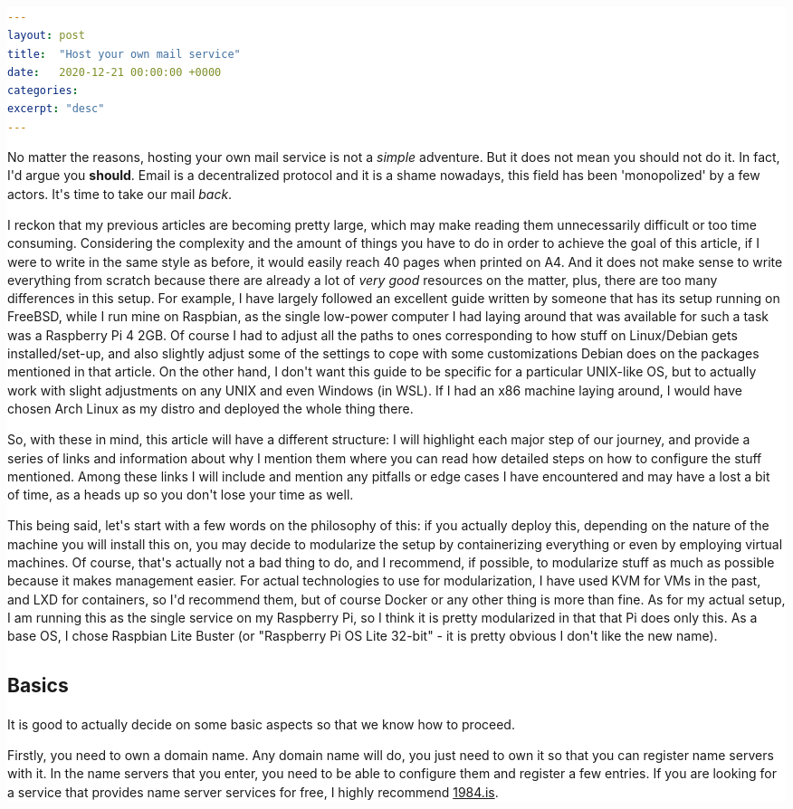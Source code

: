 ```yaml
---
layout: post
title:  "Host your own mail service"
date:   2020-12-21 00:00:00 +0000
categories: 
excerpt: "desc"
---
```


No matter the reasons, hosting your own mail service is not a *simple* adventure. But it does not mean you should not do it. In fact, I'd argue you **should**. Email is a decentralized protocol and it is a shame nowadays, this field has been 'monopolized' by a few actors. It's time to take our mail *back*.

I reckon that my previous articles are becoming pretty large, which may make reading them unnecessarily difficult or too time consuming. Considering the complexity and the amount of things you have to do in order to achieve the goal of this article, if I were to write in the same style as before, it would easily reach 40 pages when printed on A4. And it does not make sense to write everything from scratch because there are already a lot of *very good* resources on the matter, plus, there are too many differences in this setup. For example, I have largely followed an excellent guide written by someone that has its setup running on FreeBSD, while I run mine on Raspbian, as the single low-power computer I had laying around that was available for such a task was a Raspberry Pi 4 2GB. Of course I had to adjust all the paths to ones corresponding to how stuff on Linux/Debian gets installed/set-up, and also slightly adjust some of the settings to cope with some customizations Debian does on the packages mentioned in that article. On the other hand, I don't want this guide to be specific for a particular UNIX-like OS, but to actually work with slight adjustments on any UNIX and even Windows (in WSL). If I had an x86 machine laying around, I would have chosen Arch Linux as my distro and deployed the whole thing there.

So, with these in mind, this article will have a different structure: I will highlight each major step of our journey, and provide a series of links and information about why I mention them where you can read how detailed steps on how to configure the stuff mentioned. Among these links I will include and mention any pitfalls or edge cases I have encountered and may have a lost a bit of time, as a heads up so you don't lose your time as well.

This being said, let's start with a few words on the philosophy of this: if you actually deploy this, depending on the nature of the machine you will install this on, you may decide to modularize the setup by containerizing everything or even by employing virtual machines. Of course, that's actually not a bad thing to do, and I recommend, if possible, to modularize stuff as much as possible because it makes management easier. For actual technologies to use for modularization, I have used KVM for VMs in the past, and LXD for containers, so I'd recommend them, but of course Docker or any other thing is more than fine. As for my actual setup, I am running this as the single service on my Raspberry Pi, so I think it is pretty modularized in that that Pi does only this. As a base OS, I chose Raspbian Lite Buster (or "Raspberry Pi OS Lite 32-bit" - it is pretty obvious I don't like the new name).

## Basics

It is good to actually decide on some basic aspects so that we know how to proceed.

Firstly, you need to own a domain name. Any domain name will do, you just need to own it so that you can register name servers with it. In the name servers that you enter, you need to be able to configure them and register a few entries. If you are looking for a service that provides name server services for free, I highly recommend [1984.is](https://www.1984.is/).
